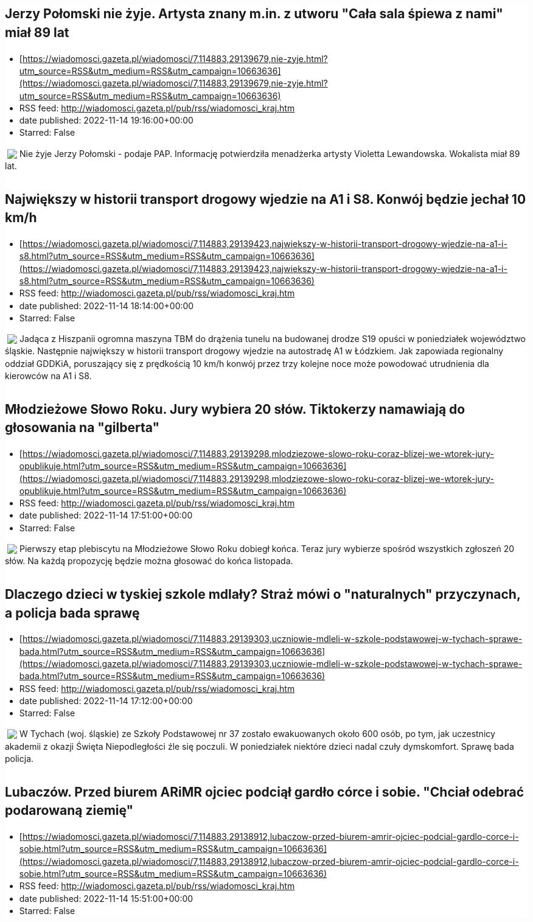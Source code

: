 ## Jerzy Połomski nie żyje. Artysta znany m.in. z utworu "Cała sala śpiewa z nami" miał 89 lat
 - [https://wiadomosci.gazeta.pl/wiadomosci/7,114883,29139679,nie-zyje.html?utm_source=RSS&utm_medium=RSS&utm_campaign=10663636](https://wiadomosci.gazeta.pl/wiadomosci/7,114883,29139679,nie-zyje.html?utm_source=RSS&utm_medium=RSS&utm_campaign=10663636)
 - RSS feed: http://wiadomosci.gazeta.pl/pub/rss/wiadomosci_kraj.htm
 - date published: 2022-11-14 19:16:00+00:00
 - Starred: False

<img align="left" hspace="4" src="https://bi.im-g.pl/im/e0/ca/1b/z29139680M,Jerzy-Polomski.jpg" vspace="2" />Nie żyje Jerzy Połomski - podaje PAP. Informację potwierdziła menadżerka artysty Violetta Lewandowska. Wokalista miał 89 lat.

## Największy w historii transport drogowy wjedzie na A1 i S8. Konwój będzie jechał 10 km/h
 - [https://wiadomosci.gazeta.pl/wiadomosci/7,114883,29139423,najwiekszy-w-historii-transport-drogowy-wjedzie-na-a1-i-s8.html?utm_source=RSS&utm_medium=RSS&utm_campaign=10663636](https://wiadomosci.gazeta.pl/wiadomosci/7,114883,29139423,najwiekszy-w-historii-transport-drogowy-wjedzie-na-a1-i-s8.html?utm_source=RSS&utm_medium=RSS&utm_campaign=10663636)
 - RSS feed: http://wiadomosci.gazeta.pl/pub/rss/wiadomosci_kraj.htm
 - date published: 2022-11-14 18:14:00+00:00
 - Starred: False

<img align="left" hspace="4" src="https://bi.im-g.pl/im/00/ca/1b/z29139456M,Transport-materialow-do-budowy-s8--Duze-utrudnieni.jpg" vspace="2" />Jadąca z Hiszpanii ogromna maszyna TBM do drążenia tunelu na budowanej drodze S19 opuści w poniedziałek województwo śląskie. Następnie największy w historii transport drogowy wjedzie na autostradę A1 w Łódzkiem. Jak zapowiada regionalny oddział GDDKiA, poruszający się z prędkością 10 km/h konwój przez trzy kolejne noce może powodować utrudnienia dla kierowców na A1 i S8.

## Młodzieżowe Słowo Roku. Jury wybiera 20 słów. Tiktokerzy namawiają do głosowania na "gilberta"
 - [https://wiadomosci.gazeta.pl/wiadomosci/7,114883,29139298,mlodziezowe-slowo-roku-coraz-blizej-we-wtorek-jury-opublikuje.html?utm_source=RSS&utm_medium=RSS&utm_campaign=10663636](https://wiadomosci.gazeta.pl/wiadomosci/7,114883,29139298,mlodziezowe-slowo-roku-coraz-blizej-we-wtorek-jury-opublikuje.html?utm_source=RSS&utm_medium=RSS&utm_campaign=10663636)
 - RSS feed: http://wiadomosci.gazeta.pl/pub/rss/wiadomosci_kraj.htm
 - date published: 2022-11-14 17:51:00+00:00
 - Starred: False

<img align="left" hspace="4" src="https://bi.im-g.pl/im/54/ca/1b/z29139540M,Mlodziezowe-Slowo-Roku-2022.jpg" vspace="2" />Pierwszy etap plebiscytu na Młodzieżowe Słowo Roku dobiegł końca. Teraz jury wybierze spośród wszystkich zgłoszeń 20 słów. Na każdą propozycję będzie można głosować do końca listopada.

## Dlaczego dzieci w tyskiej szkole mdlały? Straż mówi o "naturalnych" przyczynach, a policja bada sprawę
 - [https://wiadomosci.gazeta.pl/wiadomosci/7,114883,29139303,uczniowie-mdleli-w-szkole-podstawowej-w-tychach-sprawe-bada.html?utm_source=RSS&utm_medium=RSS&utm_campaign=10663636](https://wiadomosci.gazeta.pl/wiadomosci/7,114883,29139303,uczniowie-mdleli-w-szkole-podstawowej-w-tychach-sprawe-bada.html?utm_source=RSS&utm_medium=RSS&utm_campaign=10663636)
 - RSS feed: http://wiadomosci.gazeta.pl/pub/rss/wiadomosci_kraj.htm
 - date published: 2022-11-14 17:12:00+00:00
 - Starred: False

<img align="left" hspace="4" src="https://bi.im-g.pl/im/fe/c4/1b/z29117182M,Szkola--zdjecie-ilustracyjne-.jpg" vspace="2" />W Tychach (woj. śląskie) ze Szkoły Podstawowej nr 37 zostało ewakuowanych około 600 osób, po tym, jak uczestnicy akademii z okazji Święta Niepodległości źle się poczuli. W poniedziałek niektóre dzieci nadal czuły dymskomfort. Sprawę bada policja.

## Lubaczów. Przed biurem ARiMR ojciec podciął gardło córce i sobie. "Chciał odebrać podarowaną ziemię"
 - [https://wiadomosci.gazeta.pl/wiadomosci/7,114883,29138912,lubaczow-przed-biurem-amrir-ojciec-podcial-gardlo-corce-i-sobie.html?utm_source=RSS&utm_medium=RSS&utm_campaign=10663636](https://wiadomosci.gazeta.pl/wiadomosci/7,114883,29138912,lubaczow-przed-biurem-amrir-ojciec-podcial-gardlo-corce-i-sobie.html?utm_source=RSS&utm_medium=RSS&utm_campaign=10663636)
 - RSS feed: http://wiadomosci.gazeta.pl/pub/rss/wiadomosci_kraj.htm
 - date published: 2022-11-14 15:51:00+00:00
 - Starred: False
